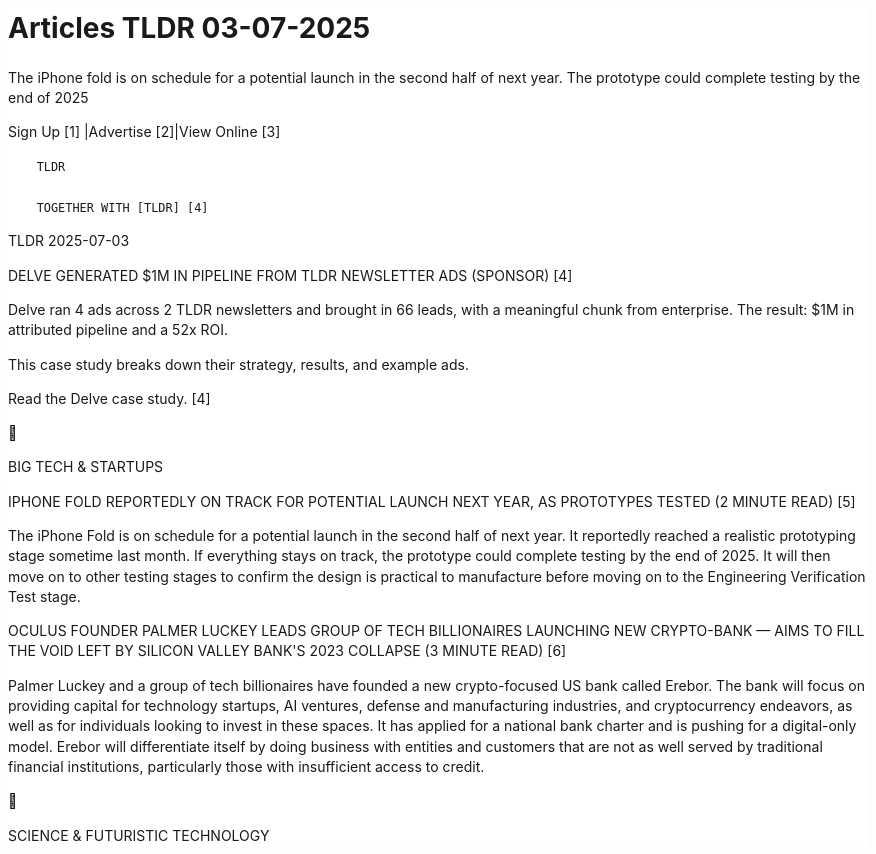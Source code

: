 # Articles TLDR 03-07-2025

The iPhone fold is on schedule for a potential launch in the second
half of next year. The prototype could complete testing by the end of
2025 ‌ ‌ ‌ ‌ ‌ ‌ ‌ ‌ ‌ ‌ ‌ ‌ ‌ ‌ ‌ ‌ ‌ ‌ ‌ ‌ ‌ ‌ ‌ ‌ ‌ ‌  ‌ ‌ ‌ ‌ ‌ ‌ ‌ ‌ ‌ ‌ ‌ ‌ ‌ ‌ ‌ ‌ ‌ ‌ ‌ ‌ ‌ ‌ ‌ ‌ ‌ ‌ 


 Sign Up [1] |Advertise [2]|View Online [3] 

		TLDR 

		TOGETHER WITH [TLDR] [4]

TLDR 2025-07-03

 DELVE GENERATED $1M IN PIPELINE FROM TLDR NEWSLETTER ADS (SPONSOR)
[4] 

 Delve ran 4 ads across 2 TLDR newsletters and brought in 66 leads,
with a meaningful chunk from enterprise. The result: $1M in attributed
pipeline and a 52x ROI.

This case study breaks down their strategy, results, and example ads.

Read the Delve case study. [4]

📱 

BIG TECH & STARTUPS

 IPHONE FOLD REPORTEDLY ON TRACK FOR POTENTIAL LAUNCH NEXT YEAR, AS
PROTOTYPES TESTED (2 MINUTE READ) [5] 

 The iPhone Fold is on schedule for a potential launch in the second
half of next year. It reportedly reached a realistic prototyping stage
sometime last month. If everything stays on track, the prototype could
complete testing by the end of 2025. It will then move on to other
testing stages to confirm the design is practical to manufacture
before moving on to the Engineering Verification Test stage. 

 OCULUS FOUNDER PALMER LUCKEY LEADS GROUP OF TECH BILLIONAIRES
LAUNCHING NEW CRYPTO-BANK — AIMS TO FILL THE VOID LEFT BY SILICON
VALLEY BANK'S 2023 COLLAPSE (3 MINUTE READ) [6] 

 Palmer Luckey and a group of tech billionaires have founded a new
crypto-focused US bank called Erebor. The bank will focus on providing
capital for technology startups, AI ventures, defense and
manufacturing industries, and cryptocurrency endeavors, as well as for
individuals looking to invest in these spaces. It has applied for a
national bank charter and is pushing for a digital-only model. Erebor
will differentiate itself by doing business with entities and
customers that are not as well served by traditional financial
institutions, particularly those with insufficient access to credit. 

🚀 

SCIENCE & FUTURISTIC TECHNOLOGY
